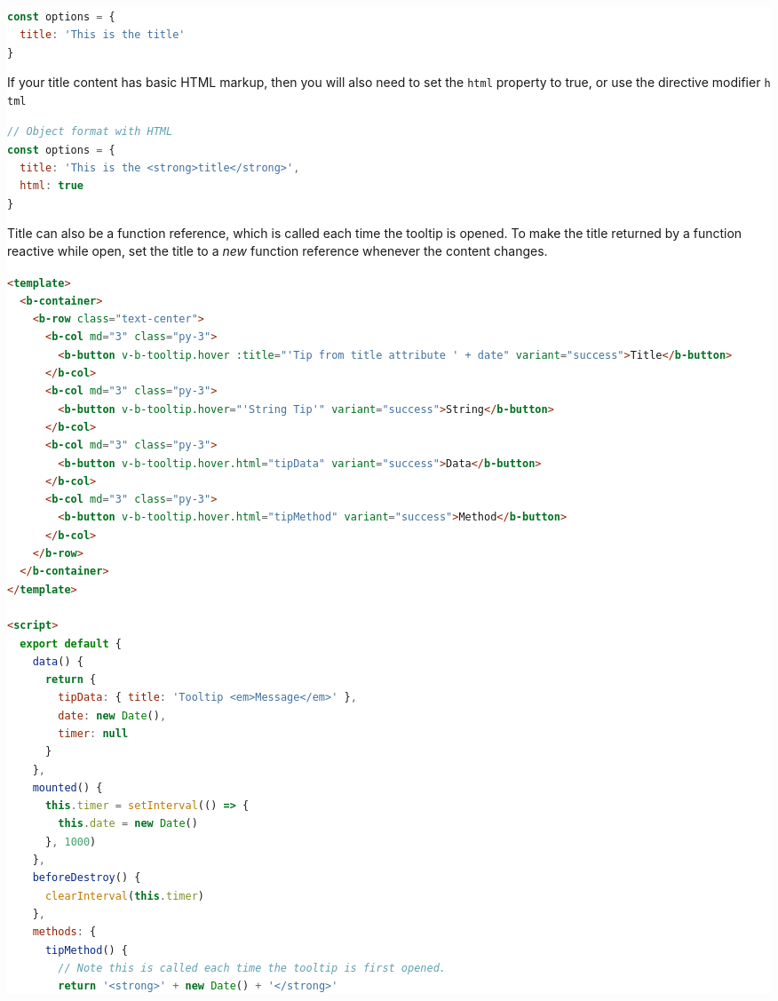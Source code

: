 

```js
const options = {
  title: 'This is the title'
}
```

If your title content has basic HTML markup, then you will also need to set the `html` property to
true, or use the directive modifier `html`



```js
// Object format with HTML
const options = {
  title: 'This is the <strong>title</strong>',
  html: true
}
```

Title can also be a function reference, which is called each time the tooltip is opened. To make the
title returned by a function reactive while open, set the title to a _new_ function reference
whenever the content changes.

```html
<template>
  <b-container>
    <b-row class="text-center">
      <b-col md="3" class="py-3">
        <b-button v-b-tooltip.hover :title="'Tip from title attribute ' + date" variant="success">Title</b-button>
      </b-col>
      <b-col md="3" class="py-3">
        <b-button v-b-tooltip.hover="'String Tip'" variant="success">String</b-button>
      </b-col>
      <b-col md="3" class="py-3">
        <b-button v-b-tooltip.hover.html="tipData" variant="success">Data</b-button>
      </b-col>
      <b-col md="3" class="py-3">
        <b-button v-b-tooltip.hover.html="tipMethod" variant="success">Method</b-button>
      </b-col>
    </b-row>
  </b-container>
</template>

<script>
  export default {
    data() {
      return {
        tipData: { title: 'Tooltip <em>Message</em>' },
        date: new Date(),
        timer: null
      }
    },
    mounted() {
      this.timer = setInterval(() => {
        this.date = new Date()
      }, 1000)
    },
    beforeDestroy() {
      clearInterval(this.timer)
    },
    methods: {
      tipMethod() {
        // Note this is called each time the tooltip is first opened.
        return '<strong>' + new Date() + '</strong>'
```